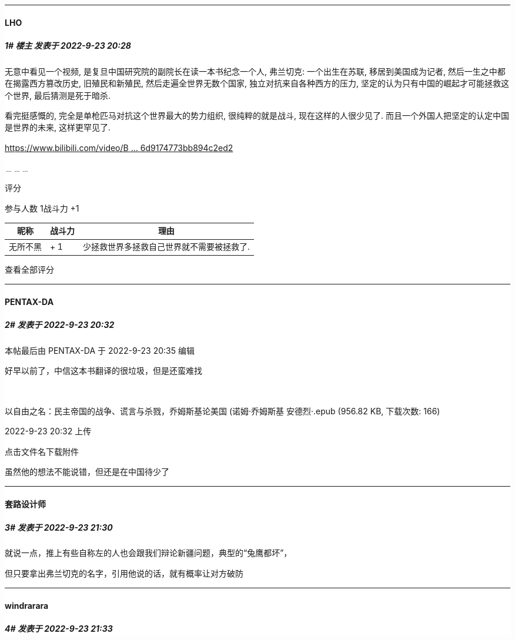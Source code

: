 

*****

####  LHO  
##### 1#       楼主       发表于 2022-9-23 20:28

无意中看见一个视频, 是复旦中国研究院的副院长在读一本书纪念一个人, 弗兰切克: 一个出生在苏联, 移居到美国成为记者, 然后一生之中都在揭露西方篡改历史, 旧殖民和新殖民, 然后走遍全世界无数个国家, 独立对抗来自各种西方的压力, 坚定的认为只有中国的崛起才可能拯救这个世界, 最后猜测是死于暗杀. 

看完挺感慨的, 完全是单枪匹马对抗这个世界最大的势力组织, 很纯粹的就是战斗, 现在这样的人很少见了. 而且一个外国人把坚定的认定中国是世界的未来, 这样更罕见了.

[https://www.bilibili.com/video/B ... 6d9174773bb894c2ed2](https://www.bilibili.com/video/BV1uD4y117Fm/?spm_id_from=333.788.recommend_more_video.1&amp;vd_source=71daa35f387656d9174773bb894c2ed2)

﹍﹍﹍

评分

 参与人数 1战斗力 +1

|昵称|战斗力|理由|
|----|---|---|
| 无所不黑| + 1|少拯救世界多拯救自己世界就不需要被拯救了.|

查看全部评分

*****

####  PENTAX-DA  
##### 2#       发表于 2022-9-23 20:32

 本帖最后由 PENTAX-DA 于 2022-9-23 20:35 编辑 

好早以前了，中信这本书翻译的很垃圾，但是还蛮难找

<img alt="" border="0" class="vm" src="https://static.saraba1st.com/image/filetype/unknown.gif" referrerpolicy="no-referrer">

以自由之名：民主帝国的战争、谎言与杀戮，乔姆斯基论美国 (诺姆·乔姆斯基  安德烈·.epub
(956.82 KB, 下载次数: 166)

2022-9-23 20:32 上传

点击文件名下载附件

虽然他的想法不能说错，但还是在中国待少了

*****

####  套路设计师  
##### 3#       发表于 2022-9-23 21:30

就说一点，推上有些自称左的人也会跟我们辩论新疆问题，典型的“兔鹰都坏”，

但只要拿出弗兰切克的名字，引用他说的话，就有概率让对方破防

*****

####  windrarara  
##### 4#       发表于 2022-9-23 21:33

